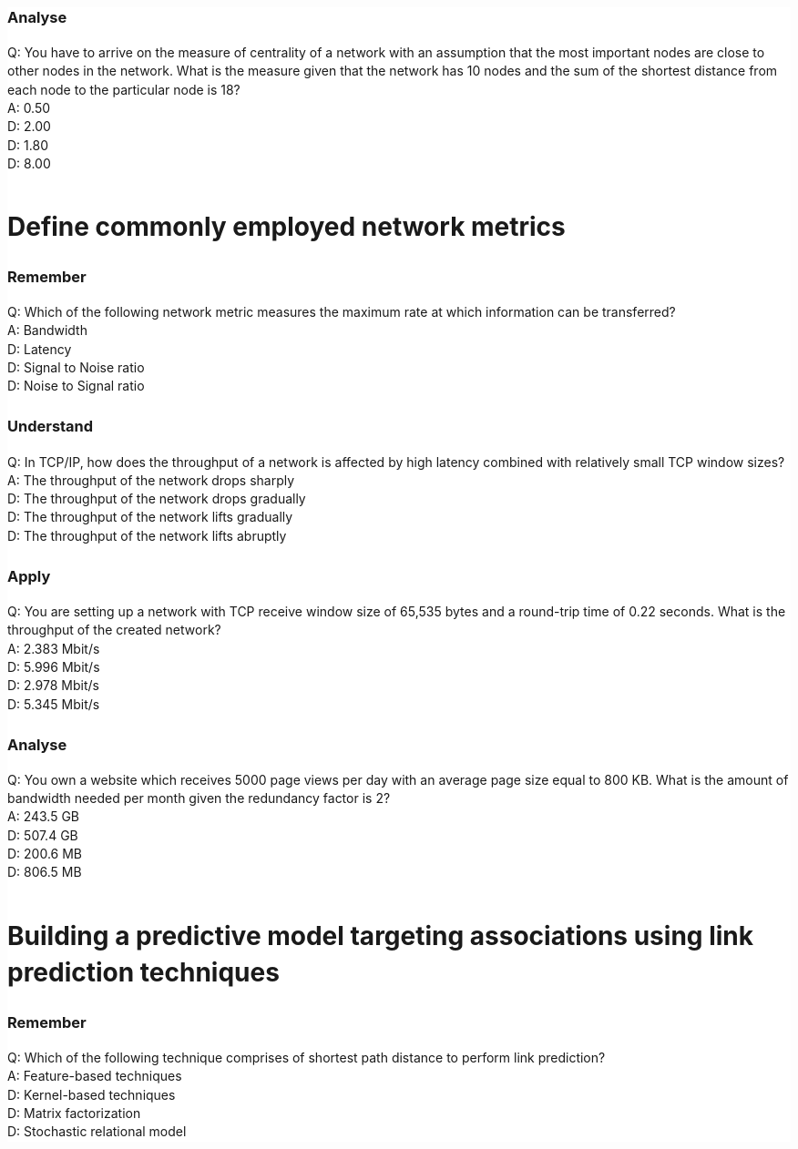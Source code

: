 ### Analyse
Q: You have to arrive on the measure of centrality of a network with an assumption that the most important nodes are close to other nodes in the network. What is the measure given that the network has 10 nodes and the sum of the shortest distance from each node to the particular node is 18?  
A: 0.50  
D: 2.00  
D: 1.80  
D: 8.00  

# Define commonly employed network metrics

### Remember
Q: Which of the following network metric measures the maximum rate at which information can be transferred?  
A: Bandwidth  
D: Latency  
D: Signal to Noise ratio  
D: Noise to Signal ratio  

### Understand
Q: In TCP/IP, how does the throughput of a network is affected by high latency combined with relatively small TCP window sizes?  
A: The throughput of the network drops sharply  
D: The throughput of the network drops gradually  
D: The throughput of the network lifts gradually  
D: The throughput of the network lifts abruptly  

### Apply
Q: You are setting up a network with TCP receive window size of 65,535 bytes and a round-trip time of 0.22 seconds. What is the throughput of the created network?  
A: 2.383 Mbit/s  
D: 5.996 Mbit/s  
D: 2.978 Mbit/s  
D: 5.345 Mbit/s  

### Analyse
Q: You own a website which receives 5000 page views per day with an average page size equal to 800 KB. What is the amount of bandwidth needed per month given the redundancy factor is 2?  
A: 243.5 GB  
D: 507.4 GB  
D: 200.6 MB  
D: 806.5 MB  

# Building a predictive model targeting associations using link prediction techniques 

### Remember
Q: Which of the following technique comprises of shortest path distance to perform link prediction?  
A: Feature-based techniques  
D: Kernel-based techniques  
D: Matrix factorization  
D: Stochastic relational model  
